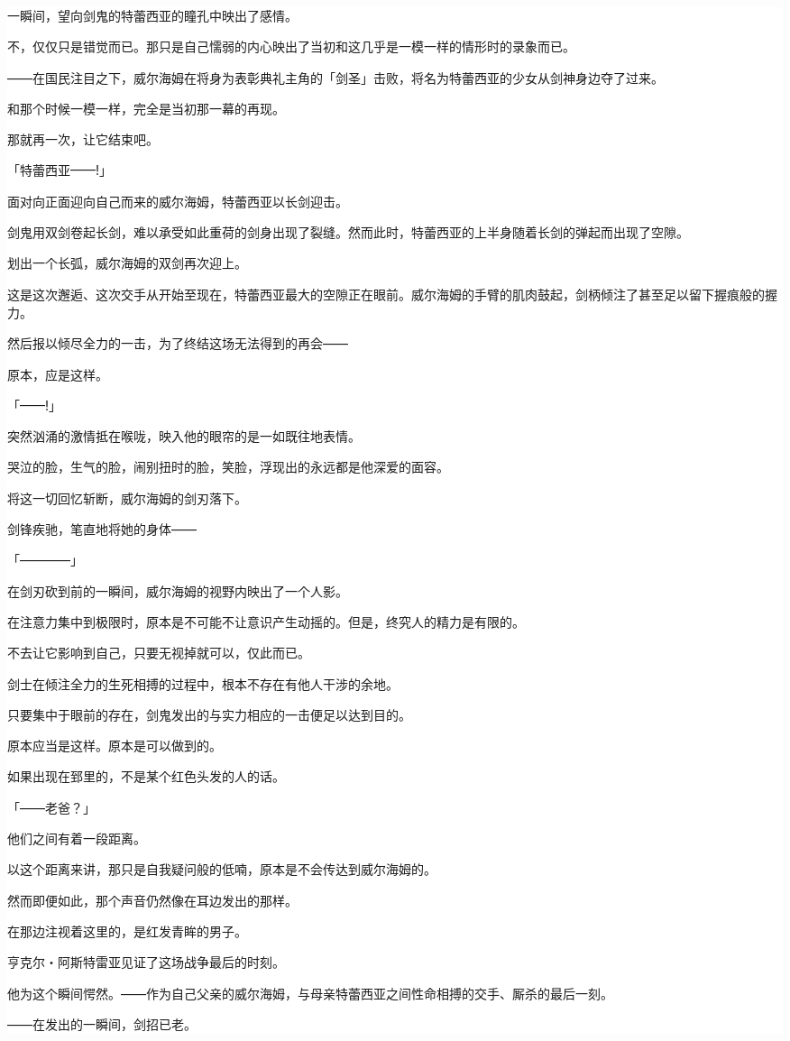 一瞬间，望向剑鬼的特蕾西亚的瞳孔中映出了感情。

不，仅仅只是错觉而已。那只是自己懦弱的内心映出了当初和这几乎是一模一样的情形时的录象而已。

——在国民注目之下，威尔海姆在将身为表彰典礼主角的「剑圣」击败，将名为特蕾西亚的少女从剑神身边夺了过来。

和那个时候一模一样，完全是当初那一幕的再现。

那就再一次，让它结束吧。

「特蕾西亚——!」

面对向正面迎向自己而来的威尔海姆，特蕾西亚以长剑迎击。

剑鬼用双剑卷起长剑，难以承受如此重荷的剑身出现了裂缝。然而此时，特蕾西亚的上半身随着长剑的弹起而出现了空隙。

划出一个长弧，威尔海姆的双剑再次迎上。

这是这次邂逅、这次交手从开始至现在，特蕾西亚最大的空隙正在眼前。威尔海姆的手臂的肌肉鼓起，剑柄倾注了甚至足以留下握痕般的握力。

然后报以倾尽全力的一击，为了终结这场无法得到的再会——

原本，应是这样。

「——!」

突然汹涌的激情抵在喉咙，映入他的眼帘的是一如既往地表情。

哭泣的脸，生气的脸，闹别扭时的脸，笑脸，浮现出的永远都是他深爱的面容。

将这一切回忆斩断，威尔海姆的剑刃落下。

剑锋疾驰，笔直地将她的身体——

「————」

在剑刃砍到前的一瞬间，威尔海姆的视野内映出了一个人影。

在注意力集中到极限时，原本是不可能不让意识产生动摇的。但是，终究人的精力是有限的。

不去让它影响到自己，只要无视掉就可以，仅此而已。

剑士在倾注全力的生死相搏的过程中，根本不存在有他人干涉的余地。

只要集中于眼前的存在，剑鬼发出的与实力相应的一击便足以达到目的。

原本应当是这样。原本是可以做到的。

如果出现在郅里的，不是某个红色头发的人的话。

「——老爸？」

他们之间有着一段距离。

以这个距离来讲，那只是自我疑问般的低喃，原本是不会传达到威尔海姆的。

然而即便如此，那个声音仍然像在耳边发出的那样。

在那边注视着这里的，是红发青眸的男子。

亨克尔・阿斯特雷亚见证了这场战争最后的时刻。

他为这个瞬间愕然。——作为自己父亲的威尔海姆，与母亲特蕾西亚之间性命相搏的交手、厮杀的最后一刻。

——在发出的一瞬间，剑招已老。
